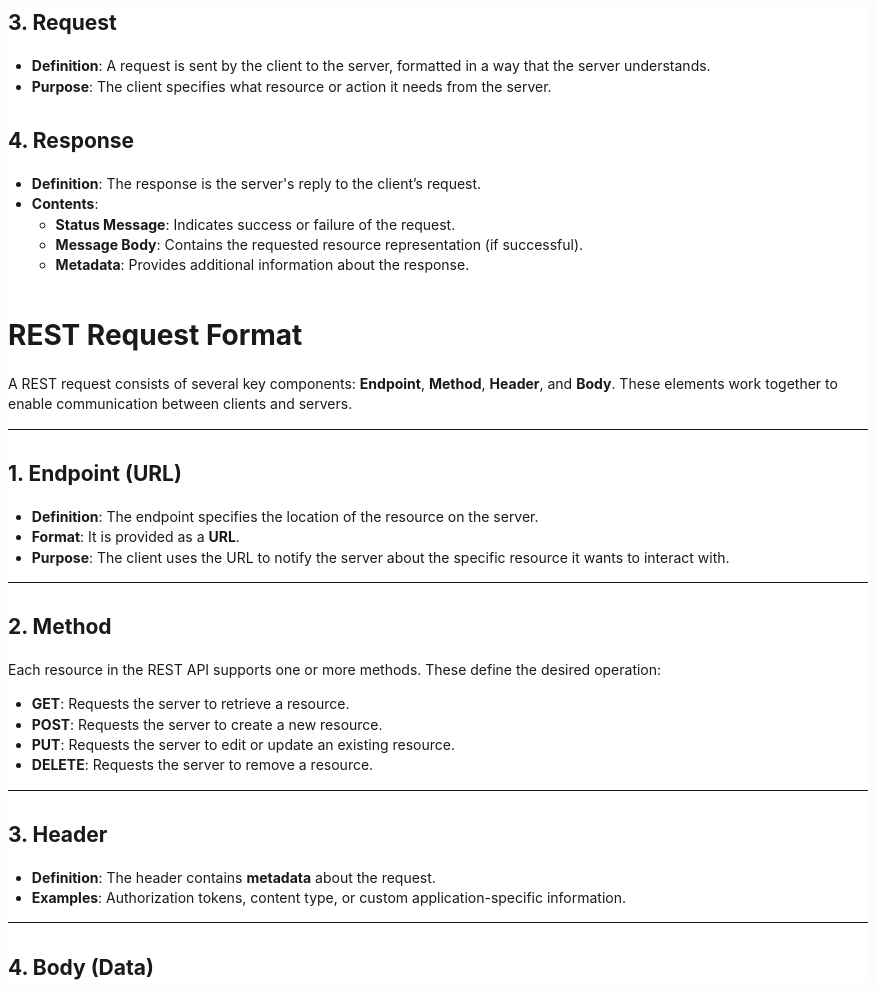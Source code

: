 ## 3. Request

-   **Definition**: A request is sent by the client to the server, formatted in a way that the server understands.
-   **Purpose**: The client specifies what resource or action it needs from the server.

## 4. Response

-   **Definition**: The response is the server's reply to the client’s request.
-   **Contents**:
    -   **Status Message**: Indicates success or failure of the request.
    -   **Message Body**: Contains the requested resource representation (if successful).
    -   **Metadata**: Provides additional information about the response.

# REST Request Format

A REST request consists of several key components: **Endpoint**, **Method**, **Header**, and **Body**. These elements work together to enable communication between clients and servers.

---

## 1. Endpoint (URL)

-   **Definition**: The endpoint specifies the location of the resource on the server.
-   **Format**: It is provided as a **URL**.
-   **Purpose**: The client uses the URL to notify the server about the specific resource it wants to interact with.

---

## 2. Method

Each resource in the REST API supports one or more methods. These define the desired operation:

-   **GET**: Requests the server to retrieve a resource.
-   **POST**: Requests the server to create a new resource.
-   **PUT**: Requests the server to edit or update an existing resource.
-   **DELETE**: Requests the server to remove a resource.

---

## 3. Header

-   **Definition**: The header contains **metadata** about the request.
-   **Examples**: Authorization tokens, content type, or custom application-specific information.

---

## 4. Body (Data)
